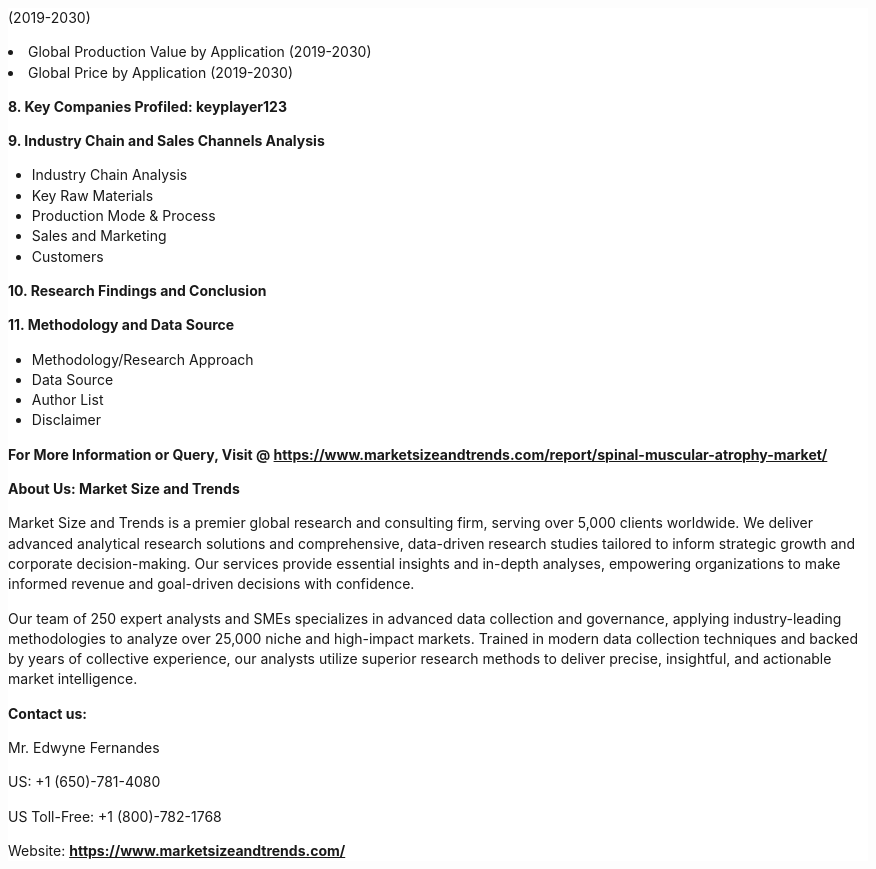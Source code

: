 (2019-2030)</li><li>Global Production Value by Application (2019-2030)</li><li>Global Price by Application (2019-2030)</li></ul><p><strong>8. Key Companies Profiled: keyplayer123</strong></p><p><strong>9. Industry Chain and Sales Channels Analysis</strong></p><ul><li>Industry Chain Analysis</li><li>Key Raw Materials</li><li>Production Mode &amp; Process</li><li>Sales and Marketing</li><li>Customers</li></ul><p><strong>10. Research Findings and Conclusion</strong></p><p><strong>11. Methodology and Data Source</strong></p><ul><li>Methodology/Research Approach</li><li>Data Source</li><li>Author List</li><li>Disclaimer</li></ul></p><p><strong>For More Information or Query, Visit @ <a href="https://www.marketsizeandtrends.com/report/spinal-muscular-atrophy-market/">https://www.marketsizeandtrends.com/report/spinal-muscular-atrophy-market/</a></strong></p><p><strong>About Us: Market Size and Trends</strong></p><p>Market Size and Trends is a premier global research and consulting firm, serving over 5,000 clients worldwide. We deliver advanced analytical research solutions and comprehensive, data-driven research studies tailored to inform strategic growth and corporate decision-making. Our services provide essential insights and in-depth analyses, empowering organizations to make informed revenue and goal-driven decisions with confidence.</p><p>Our team of 250 expert analysts and SMEs specializes in advanced data collection and governance, applying industry-leading methodologies to analyze over 25,000 niche and high-impact markets. Trained in modern data collection techniques and backed by years of collective experience, our analysts utilize superior research methods to deliver precise, insightful, and actionable market intelligence.</p><p><strong>Contact us:</strong></p><p>Mr. Edwyne Fernandes</p><p>US: +1 (650)-781-4080</p><p>US Toll-Free: +1 (800)-782-1768</p><p>Website: <strong><a href="https://www.marketsizeandtrends.com/">https://www.marketsizeandtrends.com/</a></strong></p>
